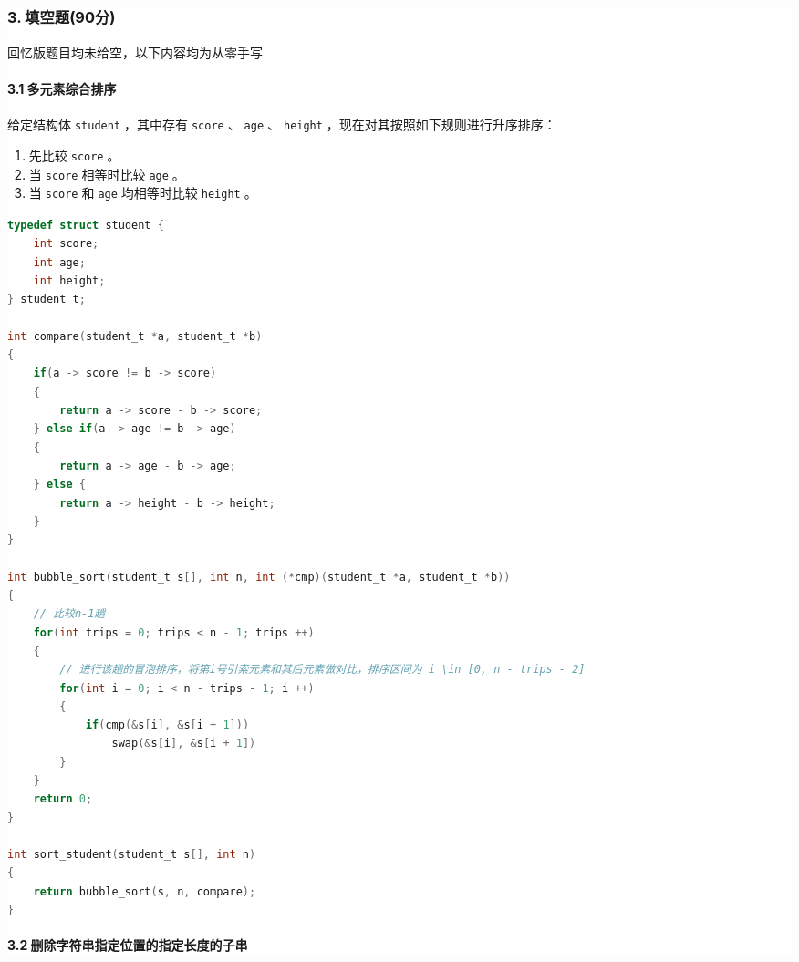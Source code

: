 ### 3. 填空题(90分)

回忆版题目均未给空，以下内容均为从零手写

#### 3.1 多元素综合排序

给定结构体 `student` ，其中存有 `score` 、 `age` 、 `height` ，现在对其按照如下规则进行升序排序：
1. 先比较 `score` 。
2. 当 `score` 相等时比较 `age` 。
3. 当 `score` 和 `age` 均相等时比较 `height` 。

```C
typedef struct student {
    int score;
    int age;
    int height;
} student_t;

int compare(student_t *a, student_t *b)
{
    if(a -> score != b -> score)
    {
        return a -> score - b -> score;
    } else if(a -> age != b -> age)
    {
        return a -> age - b -> age;
    } else {
        return a -> height - b -> height;
    }
}

int bubble_sort(student_t s[], int n, int (*cmp)(student_t *a, student_t *b))
{
    // 比较n-1趟
    for(int trips = 0; trips < n - 1; trips ++)
    {
        // 进行该趟的冒泡排序，将第i号引索元素和其后元素做对比，排序区间为 i \in [0, n - trips - 2]
        for(int i = 0; i < n - trips - 1; i ++)
        {
            if(cmp(&s[i], &s[i + 1]))
                swap(&s[i], &s[i + 1])
        }
    }
    return 0;
}

int sort_student(student_t s[], int n)
{
    return bubble_sort(s, n, compare);
}
```

#### 3.2 删除字符串指定位置的指定长度的子串
